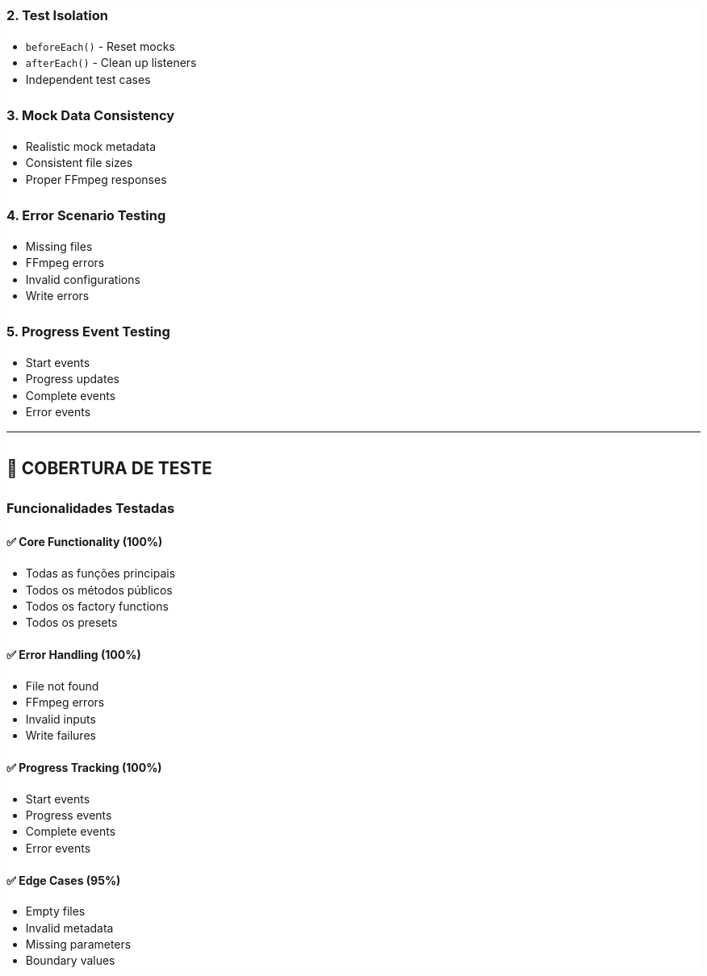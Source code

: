### 2. Test Isolation
- `beforeEach()` - Reset mocks
- `afterEach()` - Clean up listeners
- Independent test cases

### 3. Mock Data Consistency
- Realistic mock metadata
- Consistent file sizes
- Proper FFmpeg responses

### 4. Error Scenario Testing
- Missing files
- FFmpeg errors
- Invalid configurations
- Write errors

### 5. Progress Event Testing
- Start events
- Progress updates
- Complete events
- Error events

---

## 🎯 COBERTURA DE TESTE

### Funcionalidades Testadas

#### ✅ Core Functionality (100%)
- Todas as funções principais
- Todos os métodos públicos
- Todos os factory functions
- Todos os presets

#### ✅ Error Handling (100%)
- File not found
- FFmpeg errors
- Invalid inputs
- Write failures

#### ✅ Progress Tracking (100%)
- Start events
- Progress events
- Complete events
- Error events

#### ✅ Edge Cases (95%)
- Empty files
- Invalid metadata
- Missing parameters
- Boundary values
